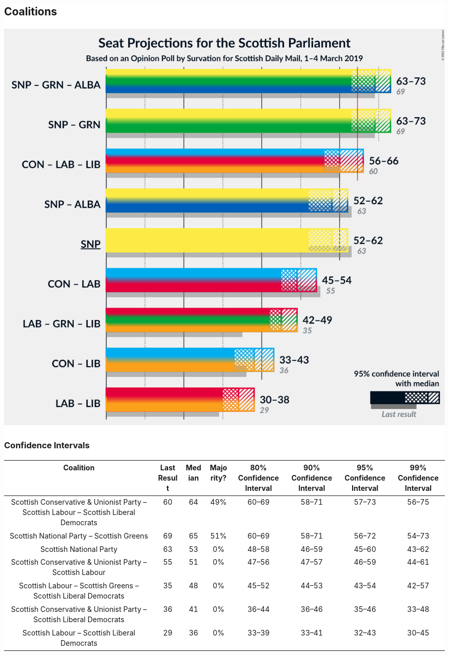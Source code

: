 
## Coalitions

![Graph with coalitions seats not yet produced](2019-03-04-Survation-coalitions-seats.png "Coalitions Seats")

### Confidence Intervals

| Coalition | Last Result | Median | Majority? | 80% Confidence Interval | 90% Confidence Interval | 95% Confidence Interval | 99% Confidence Interval |
|:---------:|:-----------:|:------:|:---------:|:-----------------------:|:-----------------------:|:-----------------------:|:-----------------------:|
| Scottish Conservative & Unionist Party – Scottish Labour – Scottish Liberal Democrats | 60 | 64 | 49% | 60–69 | 58–71 | 57–73 | 56–75 |
| Scottish National Party – Scottish Greens | 69 | 65 | 51% | 60–69 | 58–71 | 56–72 | 54–73 |
| Scottish National Party | 63 | 53 | 0% | 48–58 | 46–59 | 45–60 | 43–62 |
| Scottish Conservative & Unionist Party – Scottish Labour | 55 | 51 | 0% | 47–56 | 47–57 | 46–59 | 44–61 |
| Scottish Labour – Scottish Greens – Scottish Liberal Democrats | 35 | 48 | 0% | 45–52 | 44–53 | 43–54 | 42–57 |
| Scottish Conservative & Unionist Party – Scottish Liberal Democrats | 36 | 41 | 0% | 36–44 | 36–46 | 35–46 | 33–48 |
| Scottish Labour – Scottish Liberal Democrats | 29 | 36 | 0% | 33–39 | 33–41 | 32–43 | 30–45 |
